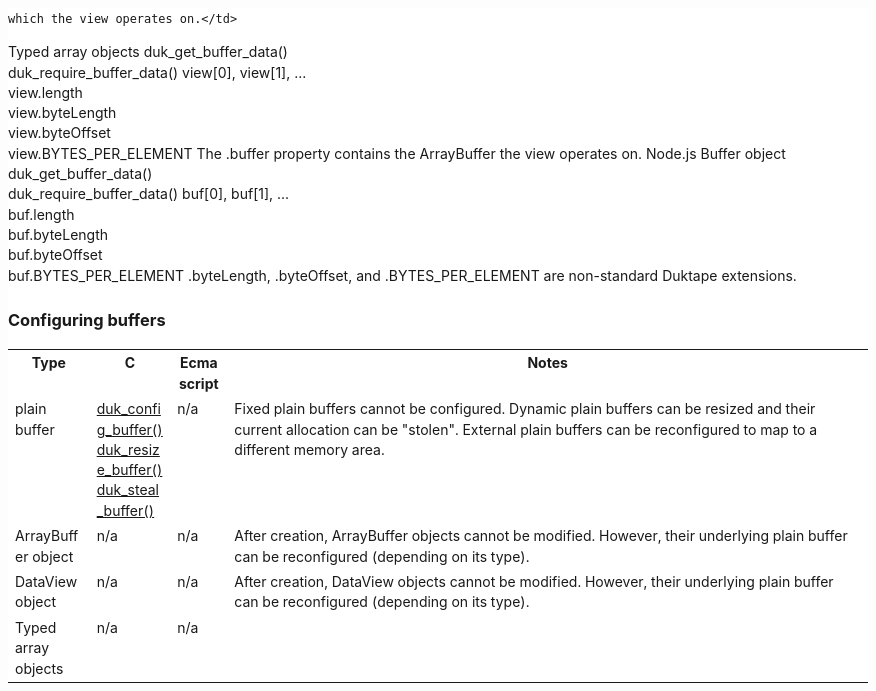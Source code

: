     which the view operates on.</td>
</tr>
<tr>
<td>Typed array objects</td>
<td>duk_get_buffer_data()<br />
    duk_require_buffer_data()</td>
<td>view[0], view[1], ...<br />
    view.length<br />
    view.byteLength<br />
    view.byteOffset<br />
    view.BYTES_PER_ELEMENT</td>
<td>The .buffer property contains the ArrayBuffer the view operates on.</td>
</tr>
<tr>
<td>Node.js Buffer object</td>
<td>duk_get_buffer_data()<br />
    duk_require_buffer_data()</td>
<td>buf[0], buf[1], ...<br />
    buf.length</br />
    buf.byteLength<br />
    buf.byteOffset<br />
    buf.BYTES_PER_ELEMENT</td>
<td>.byteLength, .byteOffset, and .BYTES_PER_ELEMENT are non-standard
    Duktape extensions.</td>
</tr>
</table>

### Configuring buffers

<table>
<tr>
<th>Type</th>
<th>C</th>
<th>Ecmascript</th>
<th>Notes</th>
</tr>
<tr>
<td>plain buffer</td>
<td><a href="http://duktape.org/api.html#duk_config_buffer">duk_config_buffer()</a><br />
    <a href="http://duktape.org/api.html#duk_resize_buffer">duk_resize_buffer()</a><br />
    <a href="http://duktape.org/api.html#duk_steal_buffer">duk_steal_buffer()</a></td>
<td>n/a</td>
<td>Fixed plain buffers cannot be configured.  Dynamic plain buffers can be
    resized and their current allocation can be "stolen".  External plain
    buffers can be reconfigured to map to a different memory area.</td>
</tr>
<tr>
<td>ArrayBuffer object</td>
<td>n/a</td>
<td>n/a</td>
<td>After creation, ArrayBuffer objects cannot be modified.  However, their
    underlying plain buffer can be reconfigured (depending on its type).</td>
</tr>
<tr>
<td>DataView object</td>
<td>n/a</td>
<td>n/a</td>
<td>After creation, DataView objects cannot be modified.  However, their
    underlying plain buffer can be reconfigured (depending on its type).</td>
</tr>
<tr>
<td>Typed array objects</td>
<td>n/a</td>
<td>n/a</td>